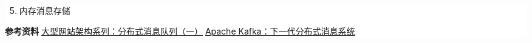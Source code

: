  5. 内存消息存储


**参考资料**
[大型网站架构系列：分布式消息队列（一）](http://www.cnblogs.com/itfly8/p/5155983.html)
[Apache Kafka：下一代分布式消息系统](http://www.infoq.com/cn/articles/apache-kafka/)